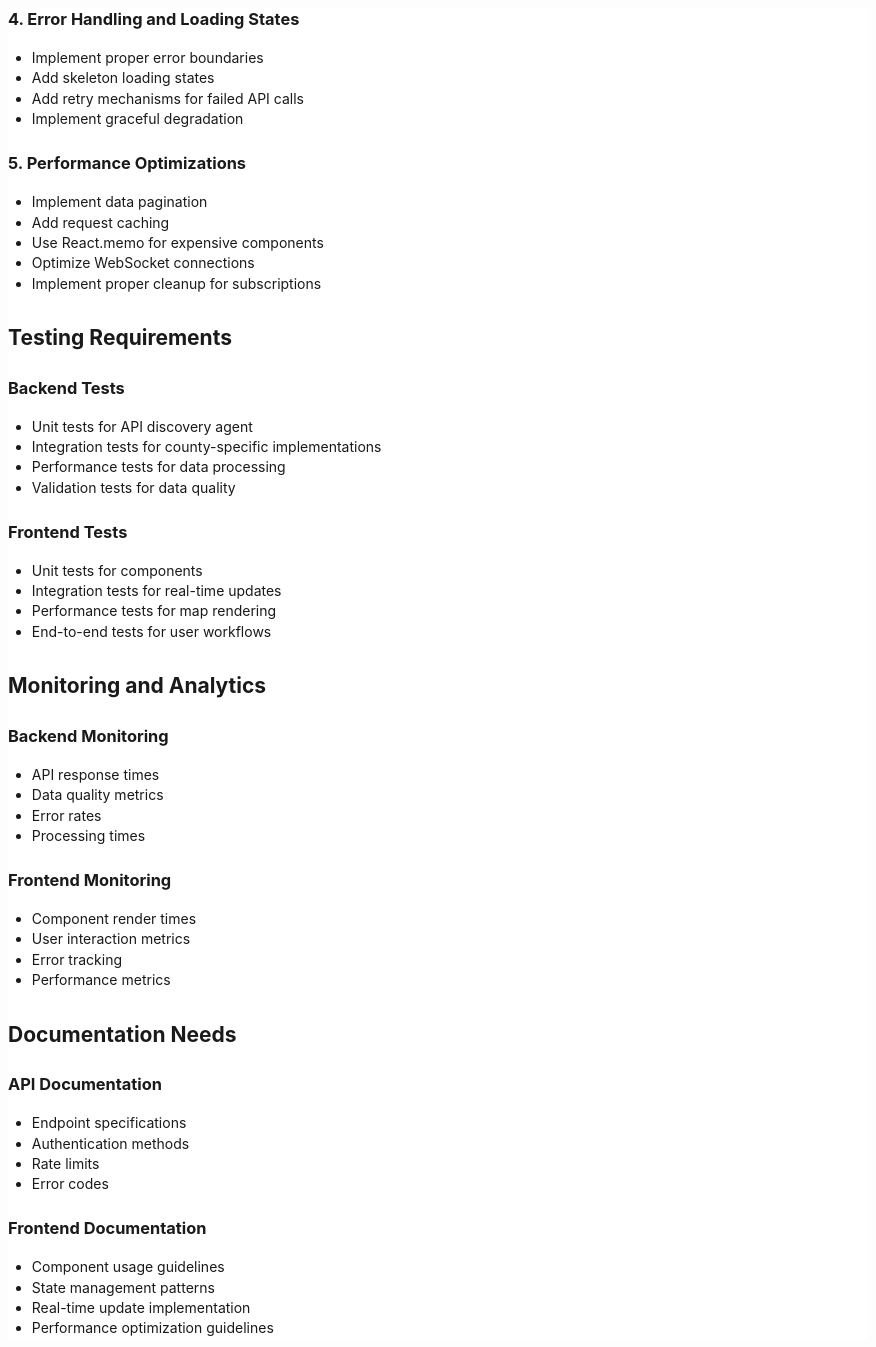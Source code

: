 ### 4. Error Handling and Loading States
- Implement proper error boundaries
- Add skeleton loading states
- Add retry mechanisms for failed API calls
- Implement graceful degradation

### 5. Performance Optimizations
- Implement data pagination
- Add request caching
- Use React.memo for expensive components
- Optimize WebSocket connections
- Implement proper cleanup for subscriptions

## Testing Requirements

### Backend Tests
- Unit tests for API discovery agent
- Integration tests for county-specific implementations
- Performance tests for data processing
- Validation tests for data quality

### Frontend Tests
- Unit tests for components
- Integration tests for real-time updates
- Performance tests for map rendering
- End-to-end tests for user workflows

## Monitoring and Analytics

### Backend Monitoring
- API response times
- Data quality metrics
- Error rates
- Processing times

### Frontend Monitoring
- Component render times
- User interaction metrics
- Error tracking
- Performance metrics

## Documentation Needs

### API Documentation
- Endpoint specifications
- Authentication methods
- Rate limits
- Error codes

### Frontend Documentation
- Component usage guidelines
- State management patterns
- Real-time update implementation
- Performance optimization guidelines 